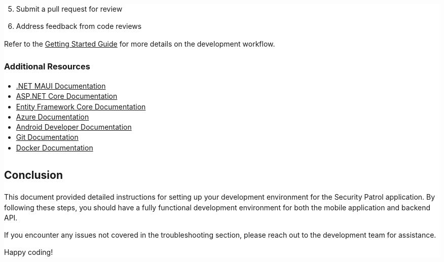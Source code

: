 5. Submit a pull request for review

6. Address feedback from code reviews

Refer to the [Getting Started Guide](getting-started.md#development-workflow) for more details on the development workflow.

### Additional Resources
- [.NET MAUI Documentation](https://docs.microsoft.com/dotnet/maui/)
- [ASP.NET Core Documentation](https://docs.microsoft.com/aspnet/core/)
- [Entity Framework Core Documentation](https://docs.microsoft.com/ef/core/)
- [Azure Documentation](https://docs.microsoft.com/azure/)
- [Android Developer Documentation](https://developer.android.com/docs)
- [Git Documentation](https://git-scm.com/doc)
- [Docker Documentation](https://docs.docker.com/)

## Conclusion
This document provided detailed instructions for setting up your development environment for the Security Patrol application. By following these steps, you should have a fully functional development environment for both the mobile application and backend API.

If you encounter any issues not covered in the troubleshooting section, please reach out to the development team for assistance.

Happy coding!